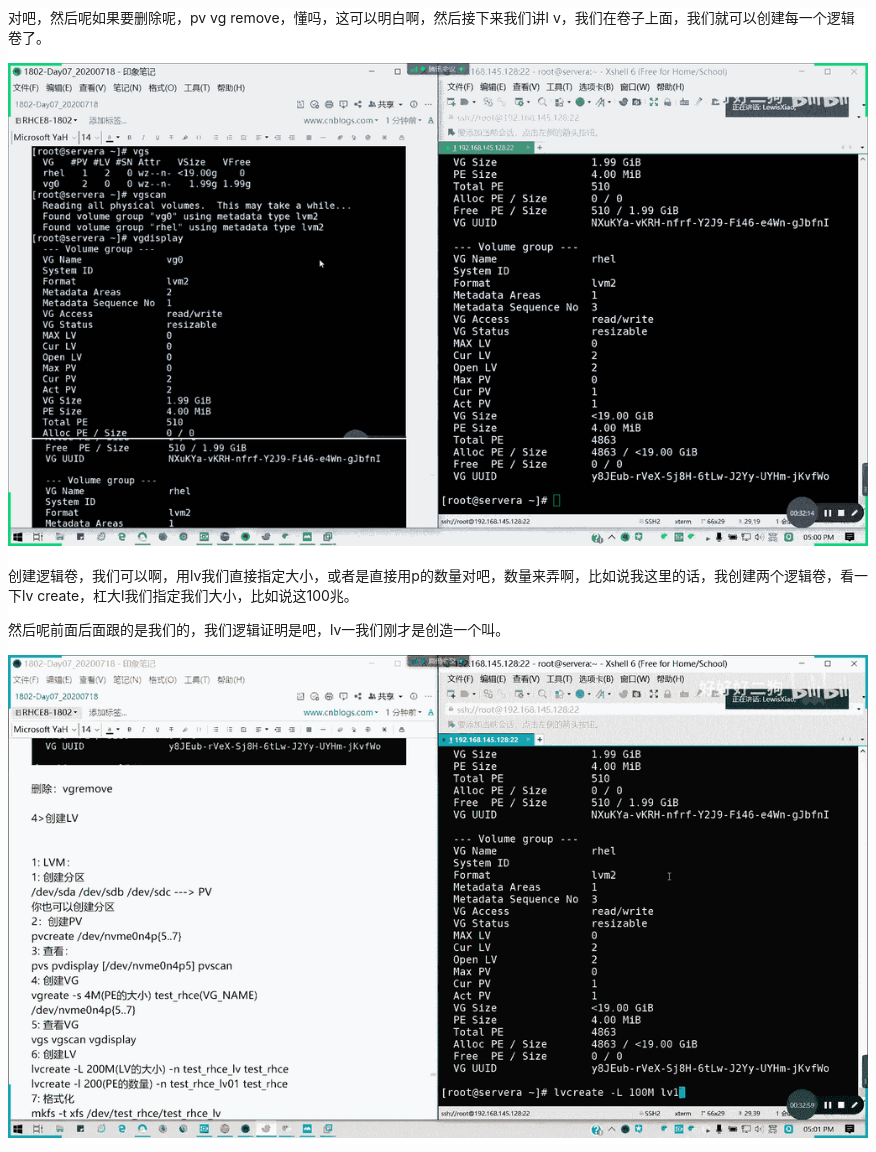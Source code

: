 对吧，然后呢如果要删除呢，pv vg remove，懂吗，这可以明白啊，然后接下来我们讲l v，我们在卷子上面，我们就可以创建每一个逻辑卷了。



![](img/689f5b07accdc681610b0ce5ecad95df_90.png)

创建逻辑卷，我们可以啊，用lv我们直接指定大小，或者是直接用p的数量对吧，数量来弄啊，比如说我这里的话，我创建两个逻辑卷，看一下lv create，杠大l我们指定我们大小，比如说这100兆。

然后呢前面后面跟的是我们的，我们逻辑证明是吧，lv一我们刚才是创造一个叫。

![](img/689f5b07accdc681610b0ce5ecad95df_92.png)
